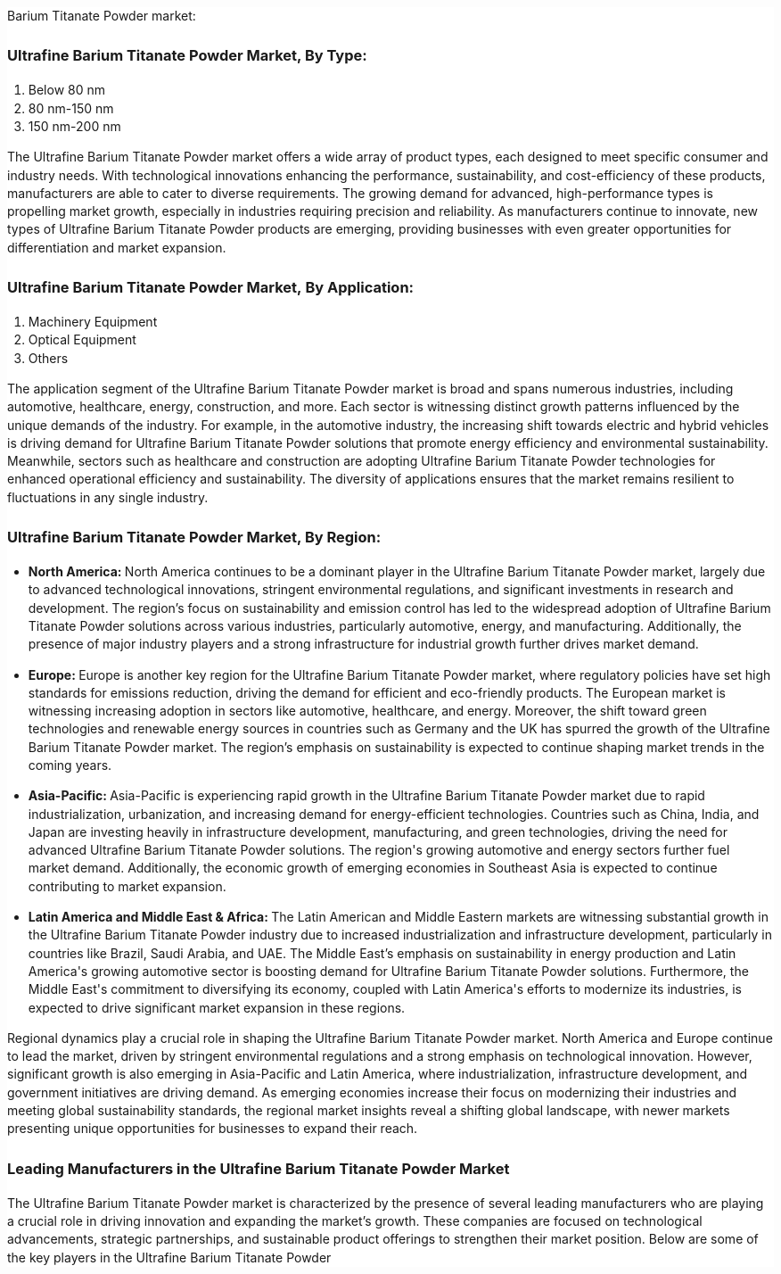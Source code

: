 Barium Titanate Powder market:</p><h3><strong>Ultrafine Barium Titanate Powder Market, By Type:<br /></strong></h3><ol><li>Below 80 nm<li> 80 nm-150 nm<li> 150 nm-200 nm</li></ol><p>The Ultrafine Barium Titanate Powder market offers a wide array of product types, each designed to meet specific consumer and industry needs. With technological innovations enhancing the performance, sustainability, and cost-efficiency of these products, manufacturers are able to cater to diverse requirements. The growing demand for advanced, high-performance types is propelling market growth, especially in industries requiring precision and reliability. As manufacturers continue to innovate, new types of Ultrafine Barium Titanate Powder products are emerging, providing businesses with even greater opportunities for differentiation and market expansion.</p><h3>Ultrafine Barium Titanate Powder Market,&nbsp;By Application:</h3><ol><li>Machinery Equipment<li> Optical Equipment<li> Others</li></ol><p>The application segment of the Ultrafine Barium Titanate Powder market is broad and spans numerous industries, including automotive, healthcare, energy, construction, and more. Each sector is witnessing distinct growth patterns influenced by the unique demands of the industry. For example, in the automotive industry, the increasing shift towards electric and hybrid vehicles is driving demand for Ultrafine Barium Titanate Powder solutions that promote energy efficiency and environmental sustainability. Meanwhile, sectors such as healthcare and construction are adopting Ultrafine Barium Titanate Powder technologies for enhanced operational efficiency and sustainability. The diversity of applications ensures that the market remains resilient to fluctuations in any single industry.</p><h3>Ultrafine Barium Titanate Powder Market, By Region:</h3><ul><li><p><strong>North America:&nbsp;</strong>North America continues to be a dominant player in the Ultrafine Barium Titanate Powder market, largely due to advanced technological innovations, stringent environmental regulations, and significant investments in research and development. The region&rsquo;s focus on sustainability and emission control has led to the widespread adoption of Ultrafine Barium Titanate Powder solutions across various industries, particularly automotive, energy, and manufacturing. Additionally, the presence of major industry players and a strong infrastructure for industrial growth further drives market demand.</p></li><li><p><strong><strong>Europe:&nbsp;</strong></strong>Europe is another key region for the Ultrafine Barium Titanate Powder market, where regulatory policies have set high standards for emissions reduction, driving the demand for efficient and eco-friendly products. The European market is witnessing increasing adoption in sectors like automotive, healthcare, and energy. Moreover, the shift toward green technologies and renewable energy sources in countries such as Germany and the UK has spurred the growth of the Ultrafine Barium Titanate Powder market. The region&rsquo;s emphasis on sustainability is expected to continue shaping market trends in the coming years.</p></li><li><p><strong><strong>Asia-Pacific:&nbsp;</strong></strong>Asia-Pacific is experiencing rapid growth in the Ultrafine Barium Titanate Powder market due to rapid industrialization, urbanization, and increasing demand for energy-efficient technologies. Countries such as China, India, and Japan are investing heavily in infrastructure development, manufacturing, and green technologies, driving the need for advanced Ultrafine Barium Titanate Powder solutions. The region's growing automotive and energy sectors further fuel market demand. Additionally, the economic growth of emerging economies in Southeast Asia is expected to continue contributing to market expansion.</p></li><li><p><strong><strong>Latin America and Middle East &amp; Africa:&nbsp;</strong></strong>The Latin American and Middle Eastern markets are witnessing substantial growth in the Ultrafine Barium Titanate Powder industry due to increased industrialization and infrastructure development, particularly in countries like Brazil, Saudi Arabia, and UAE. The Middle East&rsquo;s emphasis on sustainability in energy production and Latin America's growing automotive sector is boosting demand for Ultrafine Barium Titanate Powder solutions. Furthermore, the Middle East's commitment to diversifying its economy, coupled with Latin America's efforts to modernize its industries, is expected to drive significant market expansion in these regions.</p></li></ul><p>Regional dynamics play a crucial role in shaping the Ultrafine Barium Titanate Powder market. North America and Europe continue to lead the market, driven by stringent environmental regulations and a strong emphasis on technological innovation. However, significant growth is also emerging in Asia-Pacific and Latin America, where industrialization, infrastructure development, and government initiatives are driving demand. As emerging economies increase their focus on modernizing their industries and meeting global sustainability standards, the regional market insights reveal a shifting global landscape, with newer markets presenting unique opportunities for businesses to expand their reach.</p><h3><strong>Leading Manufacturers in the Ultrafine Barium Titanate Powder Market</strong></h3><p>The Ultrafine Barium Titanate Powder market is characterized by the presence of several leading manufacturers who are playing a crucial role in driving innovation and expanding the market&rsquo;s growth. These companies are focused on technological advancements, strategic partnerships, and sustainable product offerings to strengthen their market position. Below are some of the key players in the Ultrafine Barium Titanate Powder